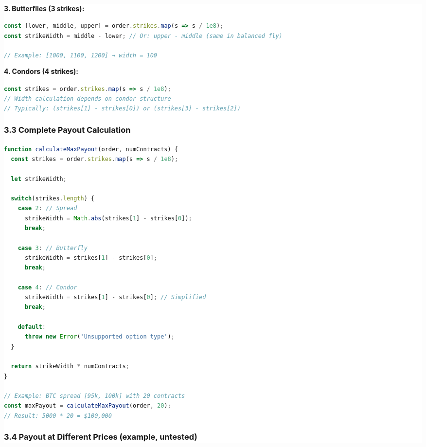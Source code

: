 **3. Butterflies (3 strikes):**

```jsx
const [lower, middle, upper] = order.strikes.map(s => s / 1e8);
const strikeWidth = middle - lower; // Or: upper - middle (same in balanced fly)

// Example: [1000, 1100, 1200] → width = 100

```

**4. Condors (4 strikes):**

```jsx
const strikes = order.strikes.map(s => s / 1e8);
// Width calculation depends on condor structure
// Typically: (strikes[1] - strikes[0]) or (strikes[3] - strikes[2])

```

### 3.3 Complete Payout Calculation

```jsx
function calculateMaxPayout(order, numContracts) {
  const strikes = order.strikes.map(s => s / 1e8);

  let strikeWidth;

  switch(strikes.length) {
    case 2: // Spread
      strikeWidth = Math.abs(strikes[1] - strikes[0]);
      break;

    case 3: // Butterfly
      strikeWidth = strikes[1] - strikes[0];
      break;

    case 4: // Condor
      strikeWidth = strikes[1] - strikes[0]; // Simplified
      break;

    default:
      throw new Error('Unsupported option type');
  }

  return strikeWidth * numContracts;
}

// Example: BTC spread [95k, 100k] with 20 contracts
const maxPayout = calculateMaxPayout(order, 20);
// Result: 5000 * 20 = $100,000

```

### 3.4 Payout at Different Prices (example, untested)
